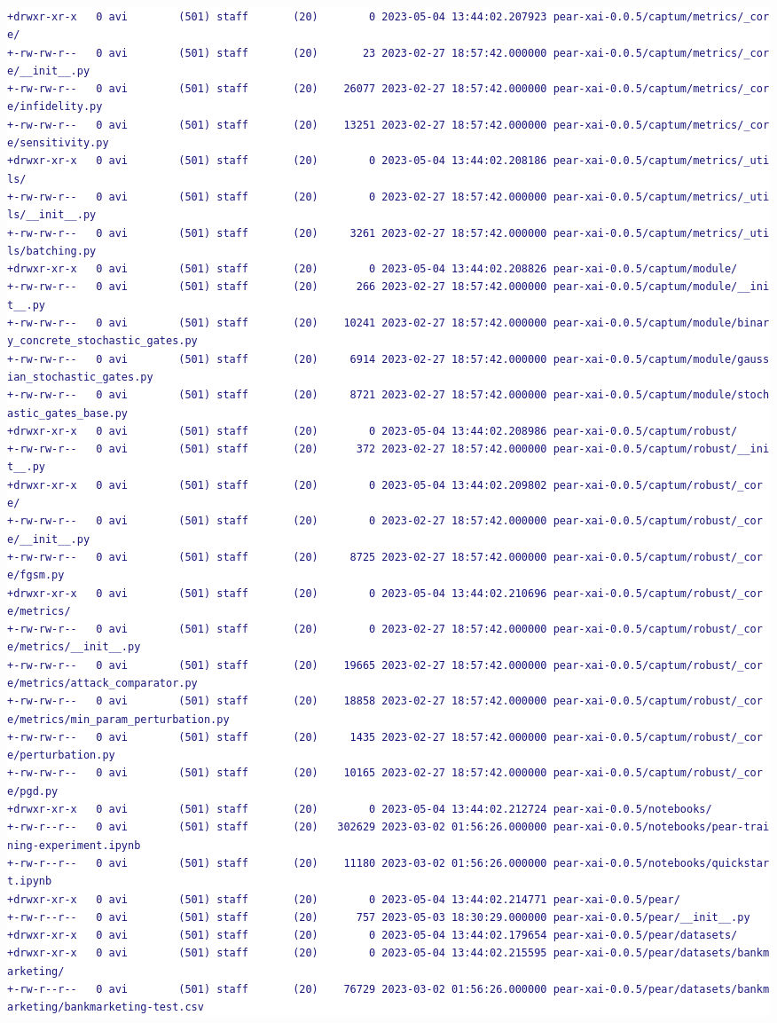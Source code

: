 ```diff
+drwxr-xr-x   0 avi        (501) staff       (20)        0 2023-05-04 13:44:02.207923 pear-xai-0.0.5/captum/metrics/_core/
+-rw-rw-r--   0 avi        (501) staff       (20)       23 2023-02-27 18:57:42.000000 pear-xai-0.0.5/captum/metrics/_core/__init__.py
+-rw-rw-r--   0 avi        (501) staff       (20)    26077 2023-02-27 18:57:42.000000 pear-xai-0.0.5/captum/metrics/_core/infidelity.py
+-rw-rw-r--   0 avi        (501) staff       (20)    13251 2023-02-27 18:57:42.000000 pear-xai-0.0.5/captum/metrics/_core/sensitivity.py
+drwxr-xr-x   0 avi        (501) staff       (20)        0 2023-05-04 13:44:02.208186 pear-xai-0.0.5/captum/metrics/_utils/
+-rw-rw-r--   0 avi        (501) staff       (20)        0 2023-02-27 18:57:42.000000 pear-xai-0.0.5/captum/metrics/_utils/__init__.py
+-rw-rw-r--   0 avi        (501) staff       (20)     3261 2023-02-27 18:57:42.000000 pear-xai-0.0.5/captum/metrics/_utils/batching.py
+drwxr-xr-x   0 avi        (501) staff       (20)        0 2023-05-04 13:44:02.208826 pear-xai-0.0.5/captum/module/
+-rw-rw-r--   0 avi        (501) staff       (20)      266 2023-02-27 18:57:42.000000 pear-xai-0.0.5/captum/module/__init__.py
+-rw-rw-r--   0 avi        (501) staff       (20)    10241 2023-02-27 18:57:42.000000 pear-xai-0.0.5/captum/module/binary_concrete_stochastic_gates.py
+-rw-rw-r--   0 avi        (501) staff       (20)     6914 2023-02-27 18:57:42.000000 pear-xai-0.0.5/captum/module/gaussian_stochastic_gates.py
+-rw-rw-r--   0 avi        (501) staff       (20)     8721 2023-02-27 18:57:42.000000 pear-xai-0.0.5/captum/module/stochastic_gates_base.py
+drwxr-xr-x   0 avi        (501) staff       (20)        0 2023-05-04 13:44:02.208986 pear-xai-0.0.5/captum/robust/
+-rw-rw-r--   0 avi        (501) staff       (20)      372 2023-02-27 18:57:42.000000 pear-xai-0.0.5/captum/robust/__init__.py
+drwxr-xr-x   0 avi        (501) staff       (20)        0 2023-05-04 13:44:02.209802 pear-xai-0.0.5/captum/robust/_core/
+-rw-rw-r--   0 avi        (501) staff       (20)        0 2023-02-27 18:57:42.000000 pear-xai-0.0.5/captum/robust/_core/__init__.py
+-rw-rw-r--   0 avi        (501) staff       (20)     8725 2023-02-27 18:57:42.000000 pear-xai-0.0.5/captum/robust/_core/fgsm.py
+drwxr-xr-x   0 avi        (501) staff       (20)        0 2023-05-04 13:44:02.210696 pear-xai-0.0.5/captum/robust/_core/metrics/
+-rw-rw-r--   0 avi        (501) staff       (20)        0 2023-02-27 18:57:42.000000 pear-xai-0.0.5/captum/robust/_core/metrics/__init__.py
+-rw-rw-r--   0 avi        (501) staff       (20)    19665 2023-02-27 18:57:42.000000 pear-xai-0.0.5/captum/robust/_core/metrics/attack_comparator.py
+-rw-rw-r--   0 avi        (501) staff       (20)    18858 2023-02-27 18:57:42.000000 pear-xai-0.0.5/captum/robust/_core/metrics/min_param_perturbation.py
+-rw-rw-r--   0 avi        (501) staff       (20)     1435 2023-02-27 18:57:42.000000 pear-xai-0.0.5/captum/robust/_core/perturbation.py
+-rw-rw-r--   0 avi        (501) staff       (20)    10165 2023-02-27 18:57:42.000000 pear-xai-0.0.5/captum/robust/_core/pgd.py
+drwxr-xr-x   0 avi        (501) staff       (20)        0 2023-05-04 13:44:02.212724 pear-xai-0.0.5/notebooks/
+-rw-r--r--   0 avi        (501) staff       (20)   302629 2023-03-02 01:56:26.000000 pear-xai-0.0.5/notebooks/pear-training-experiment.ipynb
+-rw-r--r--   0 avi        (501) staff       (20)    11180 2023-03-02 01:56:26.000000 pear-xai-0.0.5/notebooks/quickstart.ipynb
+drwxr-xr-x   0 avi        (501) staff       (20)        0 2023-05-04 13:44:02.214771 pear-xai-0.0.5/pear/
+-rw-r--r--   0 avi        (501) staff       (20)      757 2023-05-03 18:30:29.000000 pear-xai-0.0.5/pear/__init__.py
+drwxr-xr-x   0 avi        (501) staff       (20)        0 2023-05-04 13:44:02.179654 pear-xai-0.0.5/pear/datasets/
+drwxr-xr-x   0 avi        (501) staff       (20)        0 2023-05-04 13:44:02.215595 pear-xai-0.0.5/pear/datasets/bankmarketing/
+-rw-r--r--   0 avi        (501) staff       (20)    76729 2023-03-02 01:56:26.000000 pear-xai-0.0.5/pear/datasets/bankmarketing/bankmarketing-test.csv
```